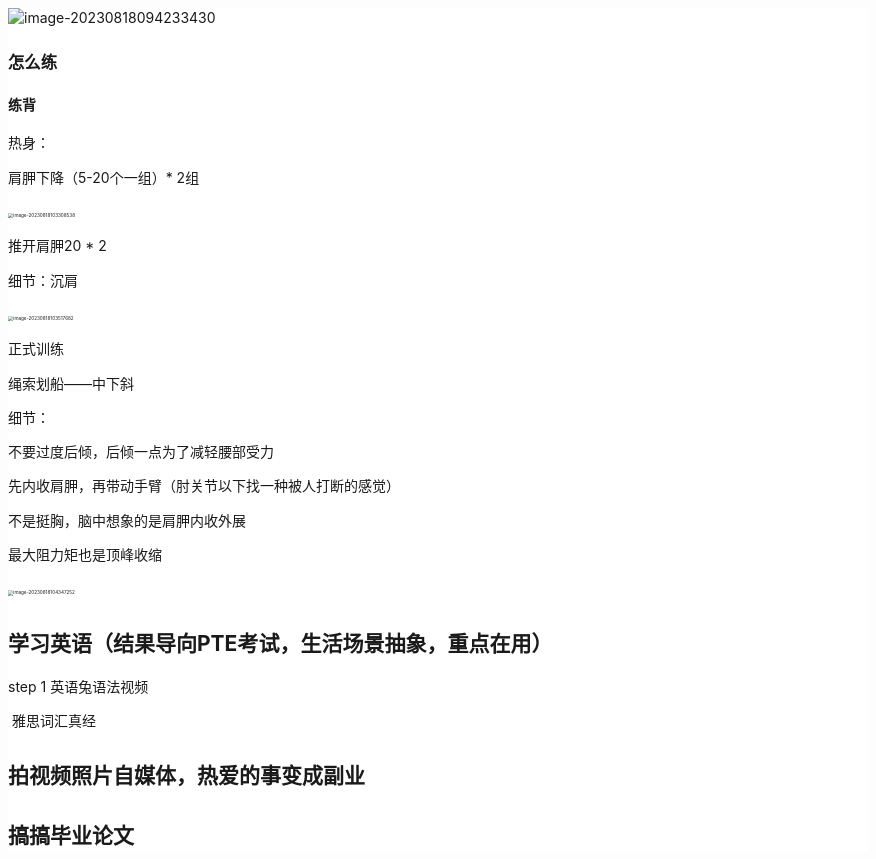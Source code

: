 ![image-20230818094233430](https://cdn.jsdelivr.net/gh/ECNU-Howie/Images/img/image-20230818094233430.png)



### 怎么练

#### 练背

热身：

肩胛下降（5-20个一组）* 2组

<img src="https://cdn.jsdelivr.net/gh/ECNU-Howie/Images/img/image-20230818103308538.png" alt="image-20230818103308538" style="zoom: 33%;" />

推开肩胛20 * 2

细节：沉肩

<img src="https://cdn.jsdelivr.net/gh/ECNU-Howie/Images/img/image-20230818103517682.png" alt="image-20230818103517682" style="zoom: 33%;" />

正式训练

绳索划船——中下斜

细节：

不要过度后倾，后倾一点为了减轻腰部受力

先内收肩胛，再带动手臂（肘关节以下找一种被人打断的感觉）

不是挺胸，脑中想象的是肩胛内收外展

最大阻力矩也是顶峰收缩





<img src="https://cdn.jsdelivr.net/gh/ECNU-Howie/Images/img/image-20230818104347252.png" alt="image-20230818104347252" style="zoom:33%;" />









## 学习英语（结果导向PTE考试，生活场景抽象，重点在用）

step 1 英语兔语法视频

​			雅思词汇真经







## 拍视频照片自媒体，热爱的事变成副业

## 搞搞毕业论文
